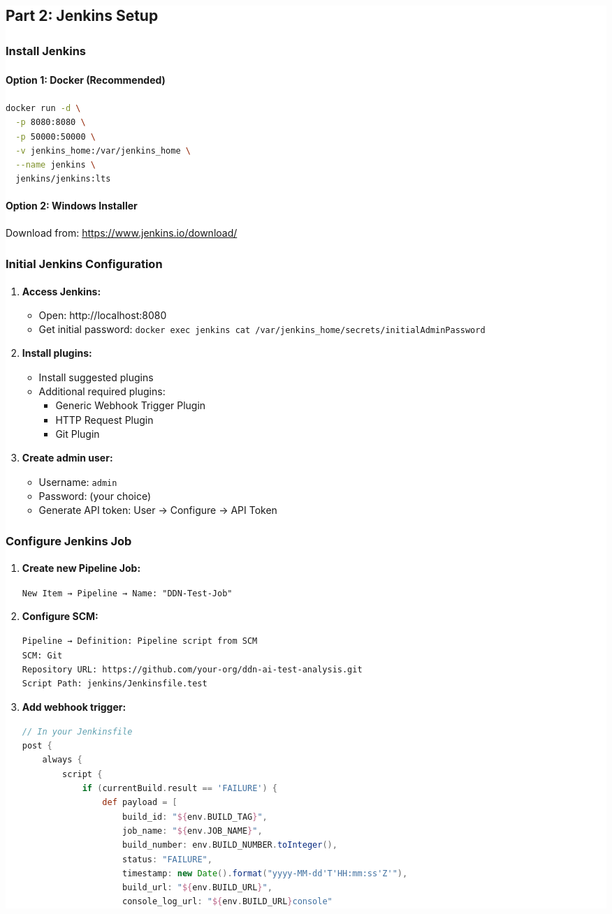 ## Part 2: Jenkins Setup

### Install Jenkins

#### Option 1: Docker (Recommended)

```bash
docker run -d \
  -p 8080:8080 \
  -p 50000:50000 \
  -v jenkins_home:/var/jenkins_home \
  --name jenkins \
  jenkins/jenkins:lts
```

#### Option 2: Windows Installer

Download from: https://www.jenkins.io/download/

### Initial Jenkins Configuration

1. **Access Jenkins:**
   - Open: http://localhost:8080
   - Get initial password: `docker exec jenkins cat /var/jenkins_home/secrets/initialAdminPassword`

2. **Install plugins:**
   - Install suggested plugins
   - Additional required plugins:
     - Generic Webhook Trigger Plugin
     - HTTP Request Plugin
     - Git Plugin

3. **Create admin user:**
   - Username: `admin`
   - Password: (your choice)
   - Generate API token: User → Configure → API Token

### Configure Jenkins Job

1. **Create new Pipeline Job:**
   ```
   New Item → Pipeline → Name: "DDN-Test-Job"
   ```

2. **Configure SCM:**
   ```
   Pipeline → Definition: Pipeline script from SCM
   SCM: Git
   Repository URL: https://github.com/your-org/ddn-ai-test-analysis.git
   Script Path: jenkins/Jenkinsfile.test
   ```

3. **Add webhook trigger:**
   ```groovy
   // In your Jenkinsfile
   post {
       always {
           script {
               if (currentBuild.result == 'FAILURE') {
                   def payload = [
                       build_id: "${env.BUILD_TAG}",
                       job_name: "${env.JOB_NAME}",
                       build_number: env.BUILD_NUMBER.toInteger(),
                       status: "FAILURE",
                       timestamp: new Date().format("yyyy-MM-dd'T'HH:mm:ss'Z'"),
                       build_url: "${env.BUILD_URL}",
                       console_log_url: "${env.BUILD_URL}console"
   ```